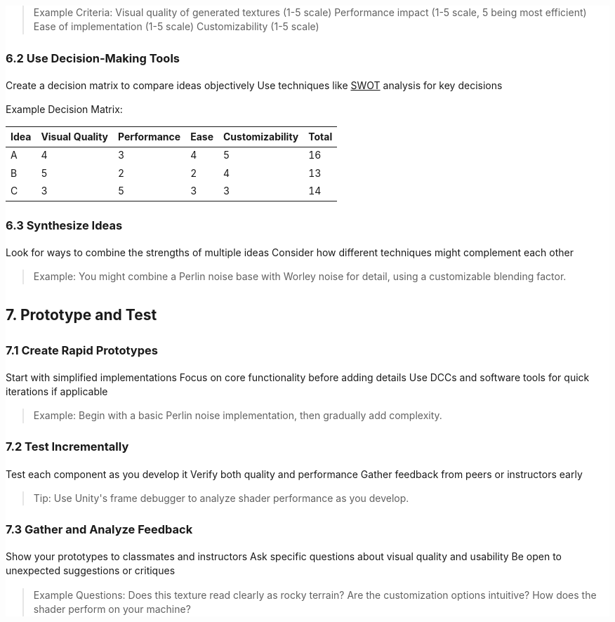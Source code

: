 > Example Criteria:
> Visual quality of generated textures (1-5 scale)
> Performance impact (1-5 scale, 5 being most efficient)
> Ease of implementation (1-5 scale)
> Customizability (1-5 scale)

### 6.2 Use Decision-Making Tools
Create a decision matrix to compare ideas objectively
Use techniques like [SWOT](https://www.mindtools.com/amtbj63/swot-analysis) analysis for key decisions

Example Decision Matrix:

| Idea | Visual Quality | Performance | Ease | Customizability | Total |
|------|----------------|-------------|------|-----------------|-------|
| A    | 4              | 3           | 4    | 5               | 16    |
| B    | 5              | 2           | 2    | 4               | 13    |
| C    | 3              | 5           | 3    | 3               | 14    |



### 6.3 Synthesize Ideas
Look for ways to combine the strengths of multiple ideas
Consider how different techniques might complement each other

> Example: You might combine a Perlin noise base with Worley noise for detail, using a customizable blending factor.

## 7. Prototype and Test

### 7.1 Create Rapid Prototypes
Start with simplified implementations
Focus on core functionality before adding details
Use DCCs and software tools for quick iterations if applicable

> Example: Begin with a basic Perlin noise implementation, then gradually add complexity.

### 7.2 Test Incrementally
Test each component as you develop it
Verify both  quality and performance
Gather feedback from peers or instructors early

> Tip: Use Unity's frame debugger to analyze shader performance as you develop.

### 7.3 Gather and Analyze Feedback
Show your prototypes to classmates and instructors
Ask specific questions about visual quality and usability
Be open to unexpected suggestions or critiques

> Example Questions:
> Does this texture read clearly as rocky terrain?
> Are the customization options intuitive?
> How does the shader perform on your machine?
